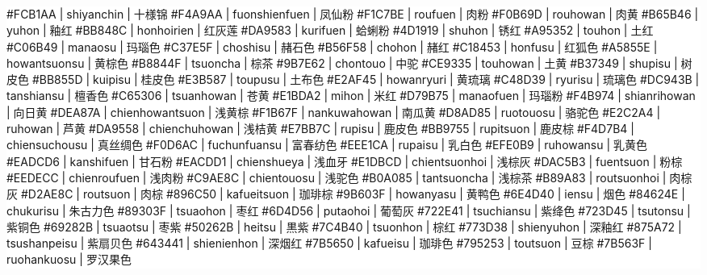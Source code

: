 #FCB1AA | shiyanchin          | 十様锦
#F4A9AA | fuonshienfuen       | 凤仙粉
#F1C7BE | roufuen             | 肉粉
#F0B69D | rouhowan            | 肉黄
#B65B46 | yuhon               | 釉红
#BB848C | honhoirien          | 红灰莲
#DA9583 | kurifuen            | 蛤蜊粉
#4D1919 | shuhon              | 锈红
#A95352 | touhon              | 土红
#C06B49 | manaosu             | 玛瑙色
#C37E5F | choshisu            | 赭石色
#B56F58 | chohon              | 赭红
#C18453 | honfusu             | 红狐色
#A5855E | howantsuonsu        | 黄棕色
#B8844F | tsuoncha            | 棕茶
#9B7E62 | chontouo            | 中驼
#CE9335 | touhowan            | 土黄
#B37349 | shupisu             | 树皮色
#BB855D | kuipisu             | 桂皮色
#E3B587 | toupusu             | 土布色
#E2AF45 | howanryuri          | 黄琉璃
#C48D39 | ryurisu             | 琉璃色
#DC943B | tanshiansu          | 檀香色
#C65306 | tsuanhowan          | 苍黄
#E1BDA2 | mihon               | 米红
#D79B75 | manaofuen           | 玛瑙粉
#F4B974 | shianrihowan        | 向日黄
#DEA87A | chienhowantsuon     | 浅黄棕
#F1B67F | nankuwahowan        | 南瓜黄
#D8AD85 | ruotouosu           | 骆驼色
#E2C2A4 | ruhowan             | 芦黄
#DA9558 | chienchuhowan       | 浅桔黄
#E7BB7C | rupisu              | 鹿皮色
#BB9755 | rupitsuon           | 鹿皮棕
#F4D7B4 | chiensuchousu       | 真丝绸色
#F0D6AC | fuchunfuansu        | 富春纺色
#EEE1CA | rupaisu             | 乳白色
#EFE0B9 | ruhowansu           | 乳黄色
#EADCD6 | kanshifuen          | 甘石粉
#EACDD1 | chienshueya         | 浅血牙
#E1DBCD | chientsuonhoi       | 浅棕灰
#DAC5B3 | fuentsuon           | 粉棕
#EEDECC | chienroufuen        | 浅肉粉
#C9AE8C | chientouosu         | 浅驼色
#B0A085 | tantsuoncha         | 浅棕茶
#B89A83 | routsuonhoi         | 肉棕灰
#D2AE8C | routsuon            | 肉棕
#896C50 | kafueitsuon         | 珈琲棕
#9B603F | howanyasu           | 黄鸭色
#6E4D40 | iensu               | 烟色
#84624E | chukurisu           | 朱古力色
#89303F | tsuaohon            | 枣红
#6D4D56 | putaohoi            | 葡萄灰
#722E41 | tsuchiansu          | 紫绛色
#723D45 | tsutonsu            | 紫铜色
#69282B | tsuaotsu            | 枣紫
#50262B | heitsu              | 黒紫
#7C4B40 | tsuonhon            | 棕红
#773D38 | shienyuhon          | 深釉红
#875A72 | tsushanpeisu        | 紫扇贝色
#643441 | shienienhon         | 深烟红
#7B5650 | kafueisu            | 珈琲色
#795253 | toutsuon            | 豆棕
#7B563F | ruohankuosu         | 罗汉果色